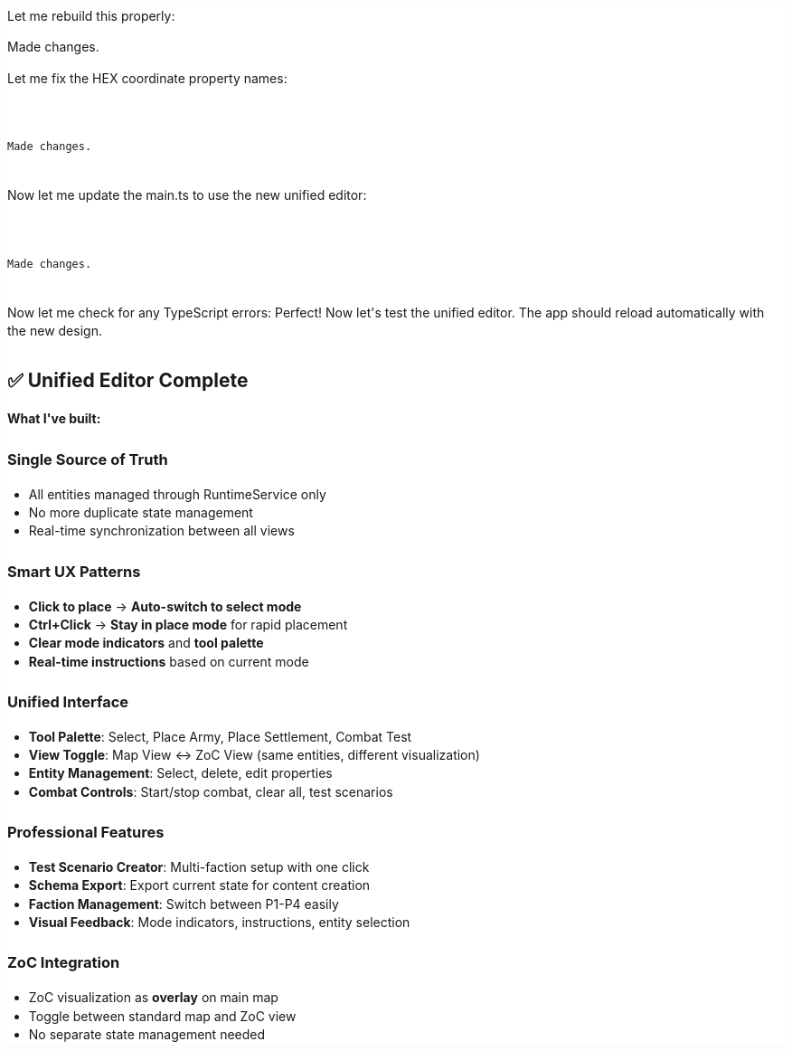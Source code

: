 Let me rebuild this properly: 

Made changes.

Let me fix the HEX coordinate property names: 
```


Made changes.


```
Now let me update the main.ts to use the new unified editor: 
```


Made changes.


```
Now let me check for any TypeScript errors: Perfect! Now let's test the unified editor. The app should reload automatically with the new design.

## ✅ Unified Editor Complete

**What I've built:**

### **Single Source of Truth**
- All entities managed through RuntimeService only
- No more duplicate state management
- Real-time synchronization between all views

### **Smart UX Patterns**
- **Click to place** → **Auto-switch to select mode**
- **Ctrl+Click** → **Stay in place mode** for rapid placement
- **Clear mode indicators** and **tool palette**
- **Real-time instructions** based on current mode

### **Unified Interface**
- **Tool Palette**: Select, Place Army, Place Settlement, Combat Test
- **View Toggle**: Map View ↔ ZoC View (same entities, different visualization)
- **Entity Management**: Select, delete, edit properties
- **Combat Controls**: Start/stop combat, clear all, test scenarios

### **Professional Features**
- **Test Scenario Creator**: Multi-faction setup with one click
- **Schema Export**: Export current state for content creation
- **Faction Management**: Switch between P1-P4 easily
- **Visual Feedback**: Mode indicators, instructions, entity selection

### **ZoC Integration**
- ZoC visualization as **overlay** on main map
- Toggle between standard map and ZoC view
- No separate state management needed
